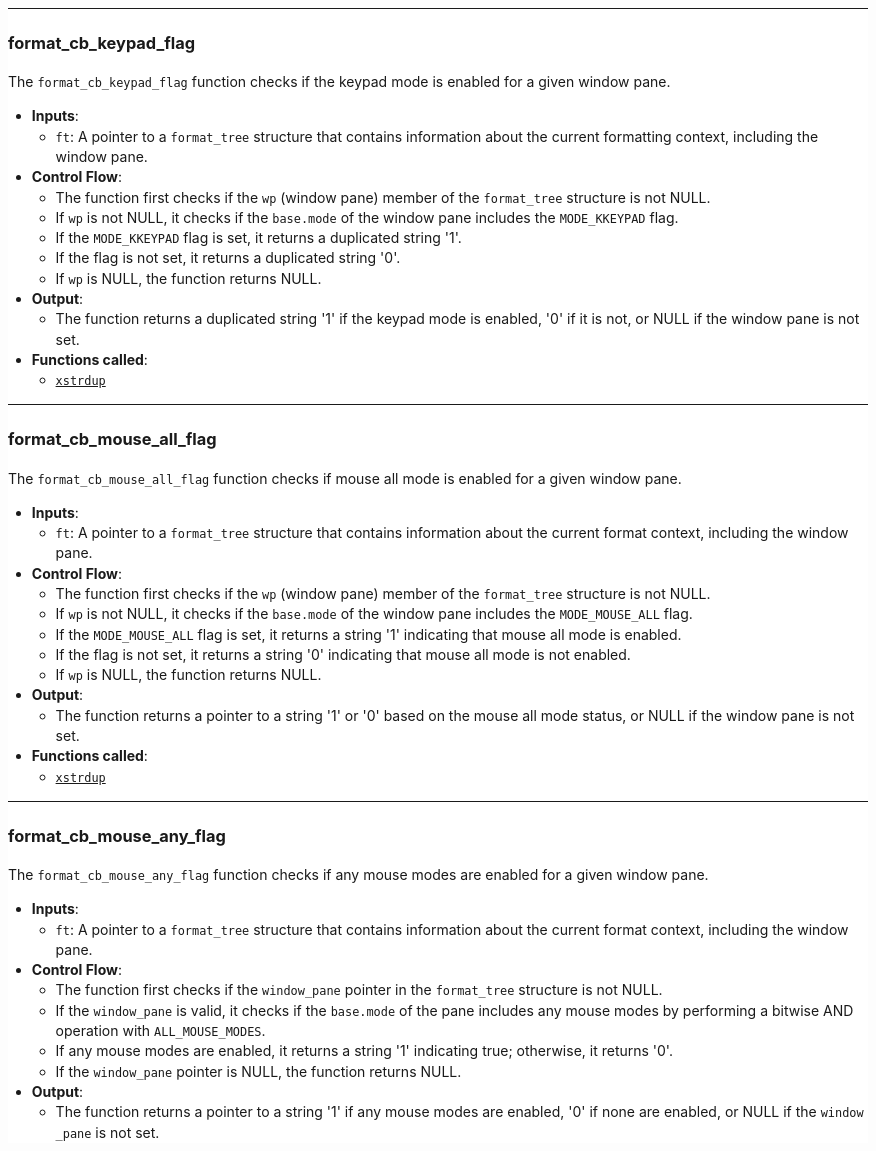 
---
### format_cb_keypad_flag
The `format_cb_keypad_flag` function checks if the keypad mode is enabled for a given window pane.
- **Inputs**:
    - `ft`: A pointer to a `format_tree` structure that contains information about the current formatting context, including the window pane.
- **Control Flow**:
    - The function first checks if the `wp` (window pane) member of the `format_tree` structure is not NULL.
    - If `wp` is not NULL, it checks if the `base.mode` of the window pane includes the `MODE_KKEYPAD` flag.
    - If the `MODE_KKEYPAD` flag is set, it returns a duplicated string '1'.
    - If the flag is not set, it returns a duplicated string '0'.
    - If `wp` is NULL, the function returns NULL.
- **Output**:
    - The function returns a duplicated string '1' if the keypad mode is enabled, '0' if it is not, or NULL if the window pane is not set.
- **Functions called**:
    - [`xstrdup`](xmalloc.c.driver.md#xstrdup)


---
### format_cb_mouse_all_flag
The `format_cb_mouse_all_flag` function checks if mouse all mode is enabled for a given window pane.
- **Inputs**:
    - `ft`: A pointer to a `format_tree` structure that contains information about the current format context, including the window pane.
- **Control Flow**:
    - The function first checks if the `wp` (window pane) member of the `format_tree` structure is not NULL.
    - If `wp` is not NULL, it checks if the `base.mode` of the window pane includes the `MODE_MOUSE_ALL` flag.
    - If the `MODE_MOUSE_ALL` flag is set, it returns a string '1' indicating that mouse all mode is enabled.
    - If the flag is not set, it returns a string '0' indicating that mouse all mode is not enabled.
    - If `wp` is NULL, the function returns NULL.
- **Output**:
    - The function returns a pointer to a string '1' or '0' based on the mouse all mode status, or NULL if the window pane is not set.
- **Functions called**:
    - [`xstrdup`](xmalloc.c.driver.md#xstrdup)


---
### format_cb_mouse_any_flag
The `format_cb_mouse_any_flag` function checks if any mouse modes are enabled for a given window pane.
- **Inputs**:
    - `ft`: A pointer to a `format_tree` structure that contains information about the current format context, including the window pane.
- **Control Flow**:
    - The function first checks if the `window_pane` pointer in the `format_tree` structure is not NULL.
    - If the `window_pane` is valid, it checks if the `base.mode` of the pane includes any mouse modes by performing a bitwise AND operation with `ALL_MOUSE_MODES`.
    - If any mouse modes are enabled, it returns a string '1' indicating true; otherwise, it returns '0'.
    - If the `window_pane` pointer is NULL, the function returns NULL.
- **Output**:
    - The function returns a pointer to a string '1' if any mouse modes are enabled, '0' if none are enabled, or NULL if the `window_pane` is not set.